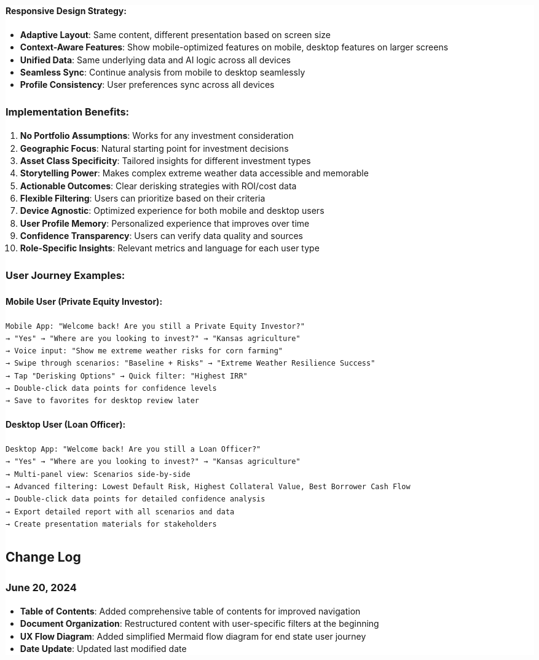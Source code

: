 #### **Responsive Design Strategy**:
- **Adaptive Layout**: Same content, different presentation based on screen size
- **Context-Aware Features**: Show mobile-optimized features on mobile, desktop features on larger screens
- **Unified Data**: Same underlying data and AI logic across all devices
- **Seamless Sync**: Continue analysis from mobile to desktop seamlessly
- **Profile Consistency**: User preferences sync across all devices

### **Implementation Benefits**:
1. **No Portfolio Assumptions**: Works for any investment consideration
2. **Geographic Focus**: Natural starting point for investment decisions
3. **Asset Class Specificity**: Tailored insights for different investment types
4. **Storytelling Power**: Makes complex extreme weather data accessible and memorable
5. **Actionable Outcomes**: Clear derisking strategies with ROI/cost data
6. **Flexible Filtering**: Users can prioritize based on their criteria
7. **Device Agnostic**: Optimized experience for both mobile and desktop users
8. **User Profile Memory**: Personalized experience that improves over time
9. **Confidence Transparency**: Users can verify data quality and sources
10. **Role-Specific Insights**: Relevant metrics and language for each user type

### **User Journey Examples**:

#### **Mobile User (Private Equity Investor)**:
```
Mobile App: "Welcome back! Are you still a Private Equity Investor?"
→ "Yes" → "Where are you looking to invest?" → "Kansas agriculture"
→ Voice input: "Show me extreme weather risks for corn farming"
→ Swipe through scenarios: "Baseline + Risks" → "Extreme Weather Resilience Success"
→ Tap "Derisking Options" → Quick filter: "Highest IRR"
→ Double-click data points for confidence levels
→ Save to favorites for desktop review later
```

#### **Desktop User (Loan Officer)**:
```
Desktop App: "Welcome back! Are you still a Loan Officer?"
→ "Yes" → "Where are you looking to invest?" → "Kansas agriculture"
→ Multi-panel view: Scenarios side-by-side
→ Advanced filtering: Lowest Default Risk, Highest Collateral Value, Best Borrower Cash Flow
→ Double-click data points for detailed confidence analysis
→ Export detailed report with all scenarios and data
→ Create presentation materials for stakeholders
```



## Change Log

### **June 20, 2024**
- **Table of Contents**: Added comprehensive table of contents for improved navigation
- **Document Organization**: Restructured content with user-specific filters at the beginning
- **UX Flow Diagram**: Added simplified Mermaid flow diagram for end state user journey
- **Date Update**: Updated last modified date
